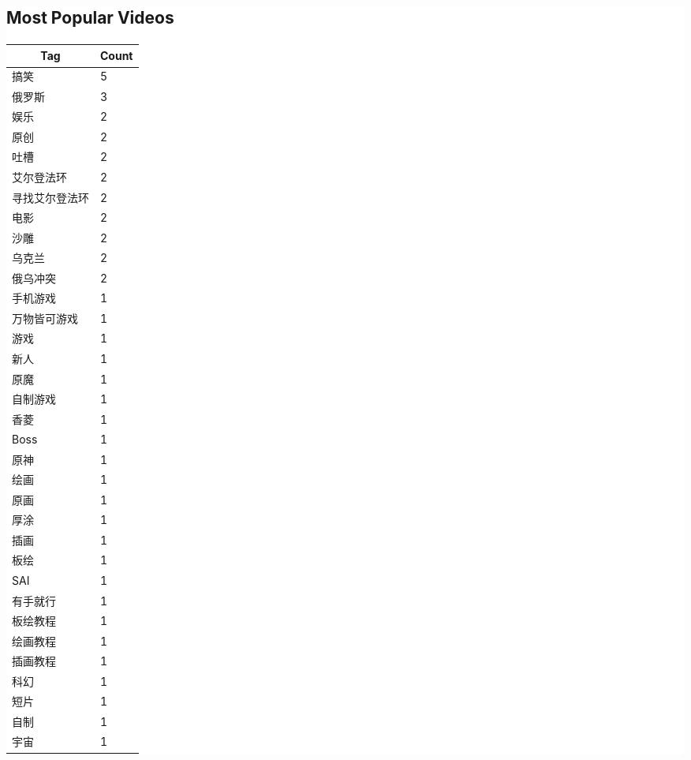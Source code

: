 
## Most Popular Videos
| Tag | Count |
| --- | --- |
| 搞笑 | 5 |
| 俄罗斯 | 3 |
| 娱乐 | 2 |
| 原创 | 2 |
| 吐槽 | 2 |
| 艾尔登法环 | 2 |
| 寻找艾尔登法环 | 2 |
| 电影 | 2 |
| 沙雕 | 2 |
| 乌克兰 | 2 |
| 俄乌冲突 | 2 |
| 手机游戏 | 1 |
| 万物皆可游戏 | 1 |
| 游戏 | 1 |
| 新人 | 1 |
| 原魔 | 1 |
| 自制游戏 | 1 |
| 香菱 | 1 |
| Boss | 1 |
| 原神 | 1 |
| 绘画 | 1 |
| 原画 | 1 |
| 厚涂 | 1 |
| 插画 | 1 |
| 板绘 | 1 |
| SAI | 1 |
| 有手就行 | 1 |
| 板绘教程 | 1 |
| 绘画教程 | 1 |
| 插画教程 | 1 |
| 科幻 | 1 |
| 短片 | 1 |
| 自制 | 1 |
| 宇宙 | 1 |